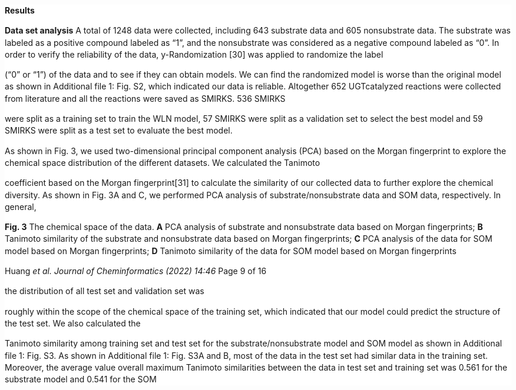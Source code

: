 
**Results**

**Data set analysis**
A total of 1248 data were collected, including 643 substrate data and 605 nonsubstrate data. The substrate was
labeled as a positive compound labeled as “1”, and the
nonsubstrate was considered as a negative compound
labeled as “0”. In order to verify the reliability of the data,
y-Randomization [30] was applied to randomize the label



(“0” or “1”) of the data and to see if they can obtain models. We can find the randomized model is worse than
the original model as shown in Additional file 1: Fig. S2,
which indicated our data is reliable. Altogether 652 UGTcatalyzed reactions were collected from literature and
all the reactions were saved as SMIRKS. 536 SMIRKS

were split as a training set to train the WLN model, 57
SMIRKS were split as a validation set to select the best
model and 59 SMIRKS were split as a test set to evaluate
the best model.

As shown in Fig. 3, we used two-dimensional principal component analysis (PCA) based on the Morgan
fingerprint to explore the chemical space distribution
of the different datasets. We calculated the Tanimoto

coefficient based on the Morgan fingerprint[31] to calculate the similarity of our collected data to further
explore the chemical diversity. As shown in Fig. 3A
and C, we performed PCA analysis of substrate/nonsubstrate data and SOM data, respectively. In general,



**Fig. 3** The chemical space of the data. **A** PCA analysis of substrate and nonsubstrate data based on Morgan fingerprints; **B** Tanimoto similarity of
the substrate and nonsubstrate data based on Morgan fingerprints; **C** PCA analysis of the data for SOM model based on Morgan fingerprints; **D**
Tanimoto similarity of the data for SOM model based on Morgan fingerprints


Huang _et al. Journal of Cheminformatics      (2022) 14:46_ Page 9 of 16



the distribution of all test set and validation set was

roughly within the scope of the chemical space of the
training set, which indicated that our model could predict the structure of the test set. We also calculated the

Tanimoto similarity among training set and test set for
the substrate/nonsubstrate model and SOM model as
shown in Additional file 1: Fig. S3. As shown in Additional file 1: Fig. S3A and B, most of the data in the
test set had similar data in the training set. Moreover,
the average value overall maximum Tanimoto similarities between the data in test set and training set was
0.561 for the substrate model and 0.541 for the SOM
